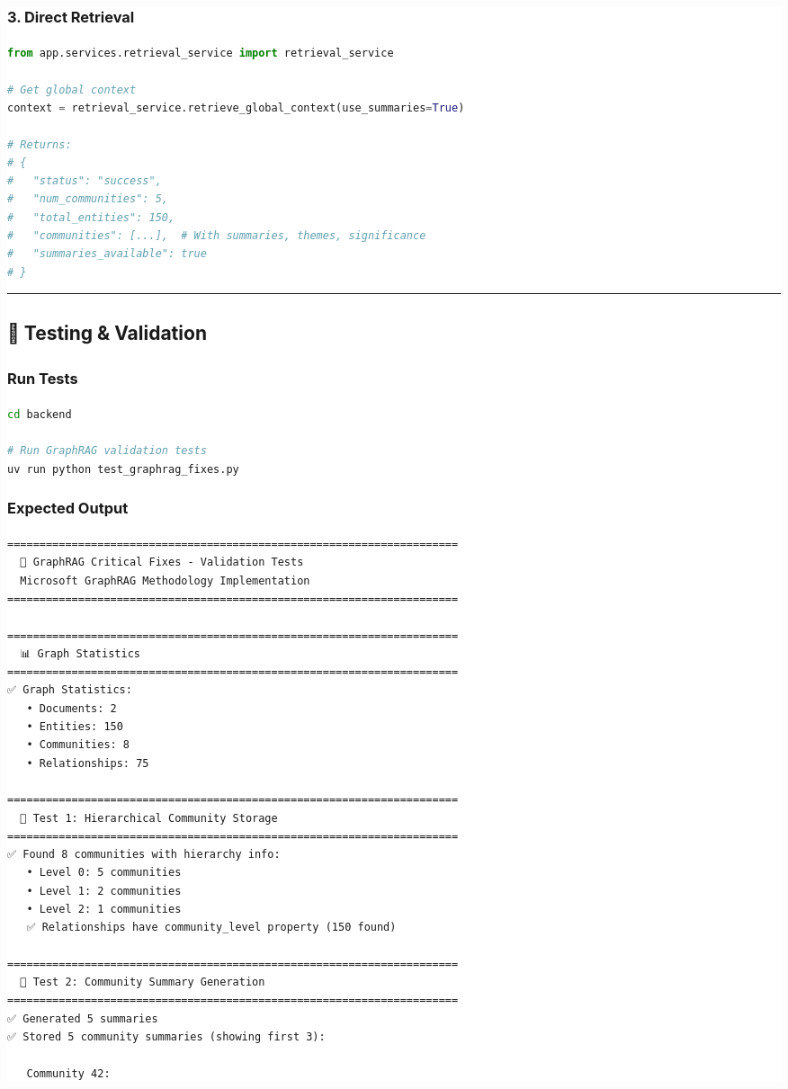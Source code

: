
### 3. Direct Retrieval

```python
from app.services.retrieval_service import retrieval_service

# Get global context
context = retrieval_service.retrieve_global_context(use_summaries=True)

# Returns:
# {
#   "status": "success",
#   "num_communities": 5,
#   "total_entities": 150,
#   "communities": [...],  # With summaries, themes, significance
#   "summaries_available": true
# }
```

---

## 🧪 Testing & Validation

### Run Tests

```bash
cd backend

# Run GraphRAG validation tests
uv run python test_graphrag_fixes.py
```

### Expected Output

```
======================================================================
  🚀 GraphRAG Critical Fixes - Validation Tests
  Microsoft GraphRAG Methodology Implementation
======================================================================

======================================================================
  📊 Graph Statistics
======================================================================
✅ Graph Statistics:
   • Documents: 2
   • Entities: 150
   • Communities: 8
   • Relationships: 75

======================================================================
  🧪 Test 1: Hierarchical Community Storage
======================================================================
✅ Found 8 communities with hierarchy info:
   • Level 0: 5 communities
   • Level 1: 2 communities
   • Level 2: 1 communities
   ✅ Relationships have community_level property (150 found)

======================================================================
  🧪 Test 2: Community Summary Generation
======================================================================
✅ Generated 5 summaries
✅ Stored 5 community summaries (showing first 3):

   Community 42:
```